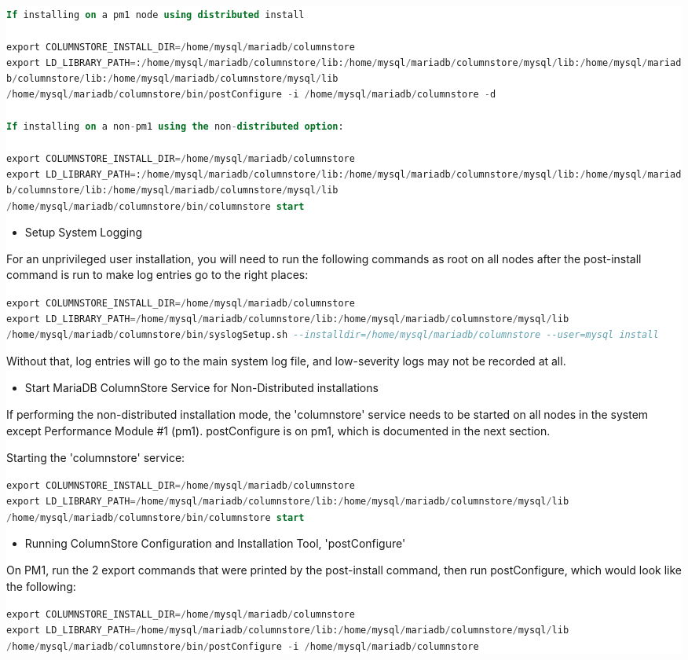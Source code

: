 ```sql
If installing on a pm1 node using distributed install

export COLUMNSTORE_INSTALL_DIR=/home/mysql/mariadb/columnstore
export LD_LIBRARY_PATH=:/home/mysql/mariadb/columnstore/lib:/home/mysql/mariadb/columnstore/mysql/lib:/home/mysql/mariadb/columnstore/lib:/home/mysql/mariadb/columnstore/mysql/lib
/home/mysql/mariadb/columnstore/bin/postConfigure -i /home/mysql/mariadb/columnstore -d

If installing on a non-pm1 using the non-distributed option:

export COLUMNSTORE_INSTALL_DIR=/home/mysql/mariadb/columnstore
export LD_LIBRARY_PATH=:/home/mysql/mariadb/columnstore/lib:/home/mysql/mariadb/columnstore/mysql/lib:/home/mysql/mariadb/columnstore/lib:/home/mysql/mariadb/columnstore/mysql/lib
/home/mysql/mariadb/columnstore/bin/columnstore start
```

- Setup System Logging

For an unprivileged user installation, you will need to run the following commands as root on all nodes after the post-install command is run to make log entries go to the right places:

```sql
export COLUMNSTORE_INSTALL_DIR=/home/mysql/mariadb/columnstore
export LD_LIBRARY_PATH=/home/mysql/mariadb/columnstore/lib:/home/mysql/mariadb/columnstore/mysql/lib
/home/mysql/mariadb/columnstore/bin/syslogSetup.sh --installdir=/home/mysql/mariadb/columnstore --user=mysql install
```

Without that, log entries will go to the main system log file, and low-severity logs may not be recorded at all.

- Start MariaDB ColumnStore Service for Non-Distributed installations

If performing the non-distributed installation mode, the 'columnstore' service needs to be started on all nodes in the system except Performance Module #1 (pm1). postConfigure is on pm1, which is documented in the next section.

Starting the 'columnstore' service:

```sql
export COLUMNSTORE_INSTALL_DIR=/home/mysql/mariadb/columnstore
export LD_LIBRARY_PATH=/home/mysql/mariadb/columnstore/lib:/home/mysql/mariadb/columnstore/mysql/lib
/home/mysql/mariadb/columnstore/bin/columnstore start
```

- Running ColumnStore Configuration and Installation Tool, 'postConfigure'

On PM1, run the 2 export commands that were printed by the post-install command, then run postConfigure, which would
look like the following:

```sql
export COLUMNSTORE_INSTALL_DIR=/home/mysql/mariadb/columnstore
export LD_LIBRARY_PATH=/home/mysql/mariadb/columnstore/lib:/home/mysql/mariadb/columnstore/mysql/lib
/home/mysql/mariadb/columnstore/bin/postConfigure -i /home/mysql/mariadb/columnstore
```
